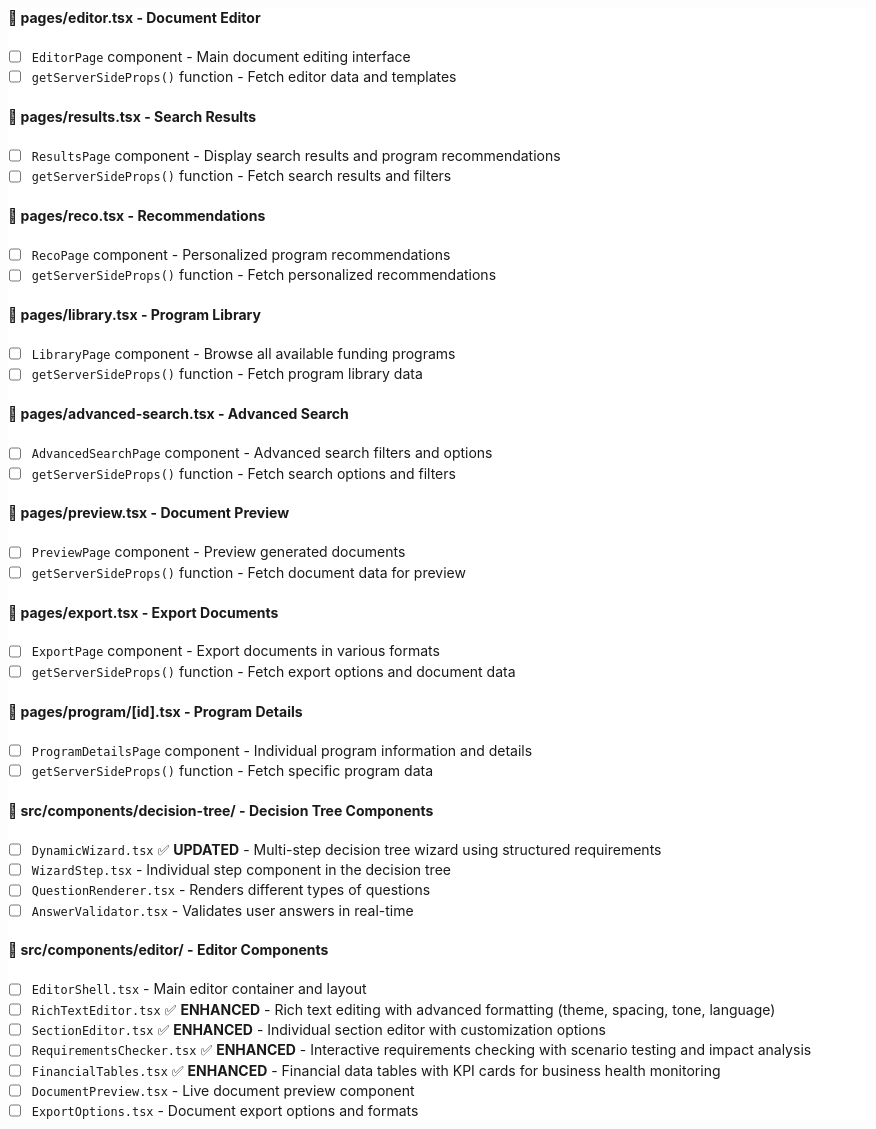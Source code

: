 #### **📁 pages/editor.tsx** - Document Editor
- [ ] `EditorPage` component - Main document editing interface
- [ ] `getServerSideProps()` function - Fetch editor data and templates

#### **📁 pages/results.tsx** - Search Results
- [ ] `ResultsPage` component - Display search results and program recommendations
- [ ] `getServerSideProps()` function - Fetch search results and filters

#### **📁 pages/reco.tsx** - Recommendations
- [ ] `RecoPage` component - Personalized program recommendations
- [ ] `getServerSideProps()` function - Fetch personalized recommendations

#### **📁 pages/library.tsx** - Program Library
- [ ] `LibraryPage` component - Browse all available funding programs
- [ ] `getServerSideProps()` function - Fetch program library data

#### **📁 pages/advanced-search.tsx** - Advanced Search
- [ ] `AdvancedSearchPage` component - Advanced search filters and options
- [ ] `getServerSideProps()` function - Fetch search options and filters

#### **📁 pages/preview.tsx** - Document Preview
- [ ] `PreviewPage` component - Preview generated documents
- [ ] `getServerSideProps()` function - Fetch document data for preview

#### **📁 pages/export.tsx** - Export Documents
- [ ] `ExportPage` component - Export documents in various formats
- [ ] `getServerSideProps()` function - Fetch export options and document data

#### **📁 pages/program/[id].tsx** - Program Details
- [ ] `ProgramDetailsPage` component - Individual program information and details
- [ ] `getServerSideProps()` function - Fetch specific program data

#### **📁 src/components/decision-tree/** - Decision Tree Components
- [ ] `DynamicWizard.tsx` ✅ **UPDATED** - Multi-step decision tree wizard using structured requirements
- [ ] `WizardStep.tsx` - Individual step component in the decision tree
- [ ] `QuestionRenderer.tsx` - Renders different types of questions
- [ ] `AnswerValidator.tsx` - Validates user answers in real-time

#### **📁 src/components/editor/** - Editor Components
- [ ] `EditorShell.tsx` - Main editor container and layout
- [ ] `RichTextEditor.tsx` ✅ **ENHANCED** - Rich text editing with advanced formatting (theme, spacing, tone, language)
- [ ] `SectionEditor.tsx` ✅ **ENHANCED** - Individual section editor with customization options
- [ ] `RequirementsChecker.tsx` ✅ **ENHANCED** - Interactive requirements checking with scenario testing and impact analysis
- [ ] `FinancialTables.tsx` ✅ **ENHANCED** - Financial data tables with KPI cards for business health monitoring
- [ ] `DocumentPreview.tsx` - Live document preview component
- [ ] `ExportOptions.tsx` - Document export options and formats
